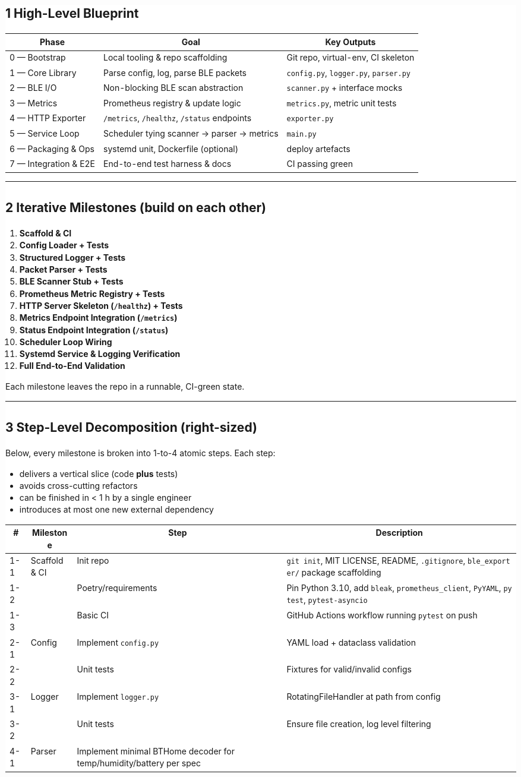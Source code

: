 ## 1  High-Level Blueprint

| Phase                 | Goal                                        | Key Outputs                           |
| --------------------- | ------------------------------------------- | ------------------------------------- |
| 0 — Bootstrap         | Local tooling & repo scaffolding            | Git repo, virtual-env, CI skeleton    |
| 1 — Core Library      | Parse config, log, parse BLE packets        | `config.py`, `logger.py`, `parser.py` |
| 2 — BLE I/O           | Non-blocking BLE scan abstraction           | `scanner.py` + interface mocks        |
| 3 — Metrics           | Prometheus registry & update logic          | `metrics.py`, metric unit tests       |
| 4 — HTTP Exporter     | `/metrics`, `/healthz`, `/status` endpoints | `exporter.py`                         |
| 5 — Service Loop      | Scheduler tying scanner → parser → metrics  | `main.py`                             |
| 6 — Packaging & Ops   | systemd unit, Dockerfile (optional)         | deploy artefacts                      |
| 7 — Integration & E2E | End-to-end test harness & docs              | CI passing green                      |

---

## 2  Iterative Milestones (build on each other)

1. **Scaffold & CI**
2. **Config Loader + Tests**
3. **Structured Logger + Tests**
4. **Packet Parser + Tests**
5. **BLE Scanner Stub + Tests**
6. **Prometheus Metric Registry + Tests**
7. **HTTP Server Skeleton (`/healthz`) + Tests**
8. **Metrics Endpoint Integration (`/metrics`)**
9. **Status Endpoint Integration (`/status`)**
10. **Scheduler Loop Wiring**
11. **Systemd Service & Logging Verification**
12. **Full End-to-End Validation**

Each milestone leaves the repo in a runnable, CI-green state.

---

## 3  Step-Level Decomposition (right-sized)

Below, every milestone is broken into 1-to-4 atomic steps. Each step:

* delivers a vertical slice (code **plus** tests)
* avoids cross-cutting refactors
* can be finished in < 1 h by a single engineer
* introduces at most one new external dependency

| #    | Milestone        | Step                                                                     | Description                                                                             |
| ---- | ---------------- | ------------------------------------------------------------------------ | --------------------------------------------------------------------------------------- |
| 1-1  | Scaffold & CI    | Init repo                                                                | `git init`, MIT LICENSE, README, `.gitignore`, `ble_exporter/` package scaffolding      |
| 1-2  |                  | Poetry/requirements                                                      | Pin Python 3.10, add `bleak`, `prometheus_client`, `PyYAML`, `pytest`, `pytest-asyncio` |
| 1-3  |                  | Basic CI                                                                 | GitHub Actions workflow running `pytest` on push                                        |
| 2-1  | Config           | Implement `config.py`                                                    | YAML load + dataclass validation                                                        |
| 2-2  |                  | Unit tests                                                               | Fixtures for valid/invalid configs                                                      |
| 3-1  | Logger           | Implement `logger.py`                                                    | RotatingFileHandler at path from config                                                 |
| 3-2  |                  | Unit tests                                                               | Ensure file creation, log level filtering                                               |
| 4-1  | Parser           | Implement minimal BTHome decoder for temp/humidity/battery per spec      |                                                                                         |